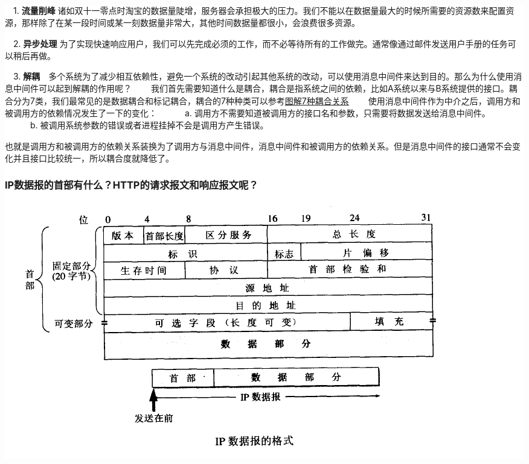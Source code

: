 　1. **流量削峰** 诸如双十一零点时淘宝的数据量陡增，服务器会承担极大的压力。我们不能以在数据量最大的时候所需要的资源数来配置资源，那样除了在某一段时间或某一刻数据量非常大，其他时间数据量都很小，会浪费很多资源。

　2. **异步处理** 为了实现快速响应用户，我们可以先完成必须的工作，而不必等待所有的工作做完。通常像通过邮件发送用户手册的任务可以稍后再做。

　3. **解耦**　多个系统为了减少相互依赖性，避免一个系统的改动引起其他系统的改动，可以使用消息中间件来达到目的。那么为什么使用消息中间件可以起到解耦的作用呢？
　　我们首先需要知道什么是耦合，耦合是指系统之间的依赖，比如A系统以来与B系统提供的接口。耦合分为7类，我们最常见的是数据耦合和标记耦合，耦合的7种种类可以参考[图解7种耦合关系](https://yanhaijing.com/program/2016/09/01/about-coupling/)
　　使用消息中间件作为中介之后，调用方和被调用方的依赖情况发生了一下的变化：
　　　a. 调用方不需要知道被调用方的接口名和参数，只需要将数据发送给消息中间件。
　　　b. 被调用系统参数的错误或者进程挂掉不会是调用方产生错误。

也就是调用方和被调用方的依赖关系装换为了调用方与消息中间件，消息中间件和被调用方的依赖关系。但是消息中间件的接口通常不会变化并且接口比较统一，所以耦合度就降低了。





### IP数据报的首部有什么？HTTP的请求报文和响应报文呢？

![](img/ipsb.jpg)
